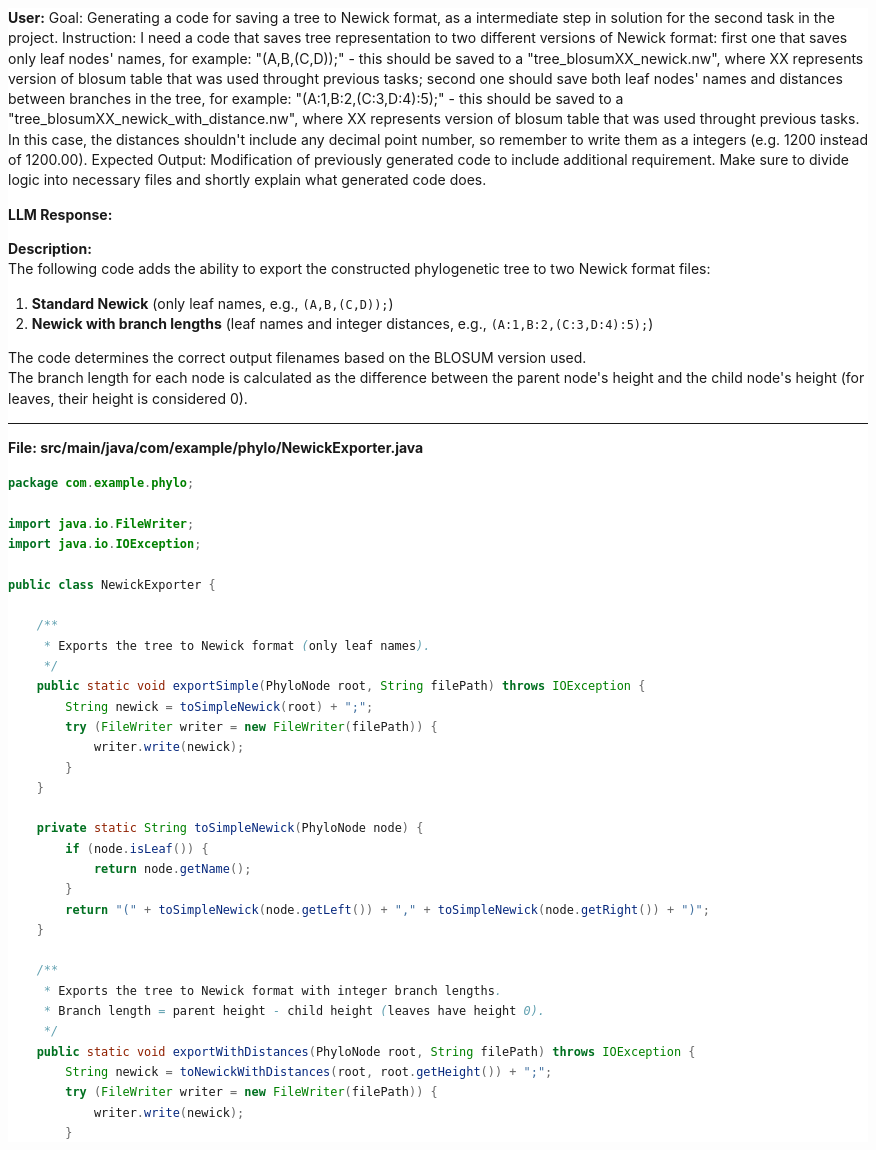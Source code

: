 **User:** Goal: Generating a code for saving a tree to Newick format, as a intermediate step in solution for the second task in the project.
Instruction: I need a code that saves tree representation to two different versions of Newick format: 
first one that saves only leaf nodes' names, for example: "(A,B,(C,D));" - this should be saved to a "tree_blosumXX_newick.nw", where XX represents version of blosum table that was used throught previous tasks; 
second one should save both leaf nodes' names and distances between branches in the tree, for example: "(A:1,B:2,(C:3,D:4):5);" - this should be saved to a "tree_blosumXX_newick_with_distance.nw", where XX represents version of blosum table that was used throught previous tasks. In this case, the distances shouldn't include any decimal point number, so remember to write them as a integers (e.g. 1200 instead of 1200.00).
Expected Output: Modification of previously generated code to include additional requirement. Make sure to divide logic into necessary files and shortly explain what generated code does.

**LLM Response:**

**Description:**  
The following code adds the ability to export the constructed phylogenetic tree to two Newick format files:
1. **Standard Newick** (only leaf names, e.g., `(A,B,(C,D));`)
2. **Newick with branch lengths** (leaf names and integer distances, e.g., `(A:1,B:2,(C:3,D:4):5);`)

The code determines the correct output filenames based on the BLOSUM version used.  
The branch length for each node is calculated as the difference between the parent node's height and the child node's height (for leaves, their height is considered 0).

---

**File: src/main/java/com/example/phylo/NewickExporter.java**

```java
package com.example.phylo;

import java.io.FileWriter;
import java.io.IOException;

public class NewickExporter {

    /**
     * Exports the tree to Newick format (only leaf names).
     */
    public static void exportSimple(PhyloNode root, String filePath) throws IOException {
        String newick = toSimpleNewick(root) + ";";
        try (FileWriter writer = new FileWriter(filePath)) {
            writer.write(newick);
        }
    }

    private static String toSimpleNewick(PhyloNode node) {
        if (node.isLeaf()) {
            return node.getName();
        }
        return "(" + toSimpleNewick(node.getLeft()) + "," + toSimpleNewick(node.getRight()) + ")";
    }

    /**
     * Exports the tree to Newick format with integer branch lengths.
     * Branch length = parent height - child height (leaves have height 0).
     */
    public static void exportWithDistances(PhyloNode root, String filePath) throws IOException {
        String newick = toNewickWithDistances(root, root.getHeight()) + ";";
        try (FileWriter writer = new FileWriter(filePath)) {
            writer.write(newick);
        }
```